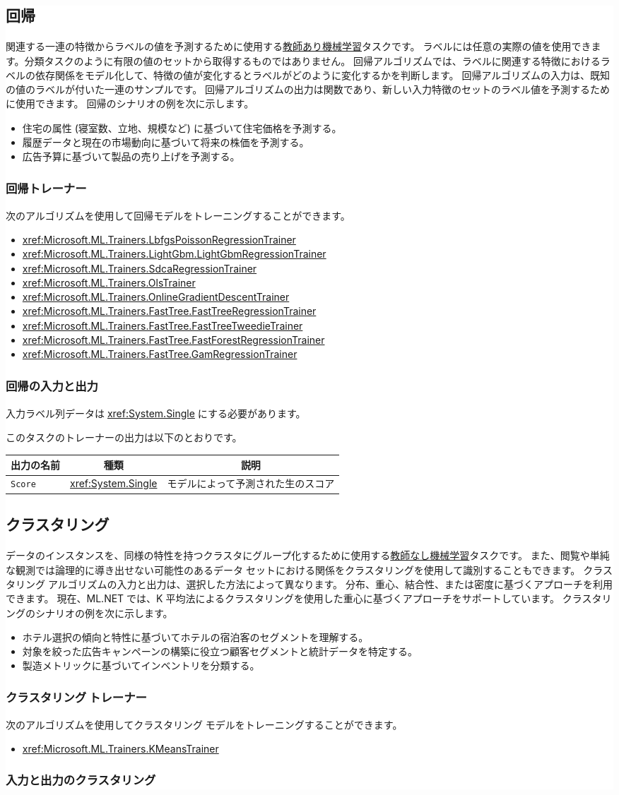 ## <a name="regression"></a>回帰

関連する一連の特徴からラベルの値を予測するために使用する[教師あり機械学習](glossary.md#supervised-machine-learning)タスクです。 ラベルには任意の実際の値を使用できます。分類タスクのように有限の値のセットから取得するものではありません。 回帰アルゴリズムでは、ラベルに関連する特徴におけるラベルの依存関係をモデル化して、特徴の値が変化するとラベルがどのように変化するかを判断します。 回帰アルゴリズムの入力は、既知の値のラベルが付いた一連のサンプルです。 回帰アルゴリズムの出力は関数であり、新しい入力特徴のセットのラベル値を予測するために使用できます。 回帰のシナリオの例を次に示します。

* 住宅の属性 (寝室数、立地、規模など) に基づいて住宅価格を予測する。
* 履歴データと現在の市場動向に基づいて将来の株価を予測する。
* 広告予算に基づいて製品の売り上げを予測する。

### <a name="regression-trainers"></a>回帰トレーナー

次のアルゴリズムを使用して回帰モデルをトレーニングすることができます。

* <xref:Microsoft.ML.Trainers.LbfgsPoissonRegressionTrainer>
* <xref:Microsoft.ML.Trainers.LightGbm.LightGbmRegressionTrainer>
* <xref:Microsoft.ML.Trainers.SdcaRegressionTrainer>
* <xref:Microsoft.ML.Trainers.OlsTrainer>
* <xref:Microsoft.ML.Trainers.OnlineGradientDescentTrainer>
* <xref:Microsoft.ML.Trainers.FastTree.FastTreeRegressionTrainer>
* <xref:Microsoft.ML.Trainers.FastTree.FastTreeTweedieTrainer>
* <xref:Microsoft.ML.Trainers.FastTree.FastForestRegressionTrainer>
* <xref:Microsoft.ML.Trainers.FastTree.GamRegressionTrainer>

### <a name="regression-inputs-and-outputs"></a>回帰の入力と出力

入力ラベル列データは <xref:System.Single> にする必要があります。

このタスクのトレーナーの出力は以下のとおりです。

| 出力の名前 | 種類 | 説明|
| -- | -- | -- |
| `Score` | <xref:System.Single> | モデルによって予測された生のスコア |

## <a name="clustering"></a>クラスタリング

データのインスタンスを、同様の特性を持つクラスタにグループ化するために使用する[教師なし機械学習](glossary.md#unsupervised-machine-learning)タスクです。 また、閲覧や単純な観測では論理的に導き出せない可能性のあるデータ セットにおける関係をクラスタリングを使用して識別することもできます。 クラスタリング アルゴリズムの入力と出力は、選択した方法によって異なります。 分布、重心、結合性、または密度に基づくアプローチを利用できます。 現在、ML.NET では、K 平均法によるクラスタリングを使用した重心に基づくアプローチをサポートしています。 クラスタリングのシナリオの例を次に示します。

* ホテル選択の傾向と特性に基づいてホテルの宿泊客のセグメントを理解する。
* 対象を絞った広告キャンペーンの構築に役立つ顧客セグメントと統計データを特定する。
* 製造メトリックに基づいてインベントリを分類する。

### <a name="clustering-trainer"></a>クラスタリング トレーナー

次のアルゴリズムを使用してクラスタリング モデルをトレーニングすることができます。

* <xref:Microsoft.ML.Trainers.KMeansTrainer>

### <a name="clustering-inputs-and-outputs"></a>入力と出力のクラスタリング

